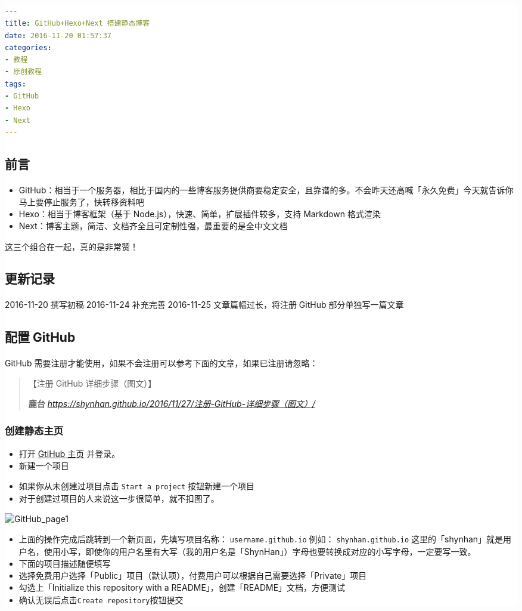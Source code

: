 ```yaml
---
title: GitHub+Hexo+Next 搭建静态博客
date: 2016-11-20 01:57:37
categories:
- 教程
- 原创教程
tags:
- GitHub
- Hexo
- Next
---
```

## 前言

- GitHub：相当于一个服务器，相比于国内的一些博客服务提供商要稳定安全，且靠谱的多。不会昨天还高喊「永久免费」今天就告诉你马上要停止服务了，快转移资料吧
- Hexo：相当于博客框架（基于 Node.js），快速、简单，扩展插件较多，支持 Markdown 格式渲染
- Next：博客主题，简洁、文档齐全且可定制性强，最重要的是全中文文档

这三个组合在一起，真的是非常赞！

## 更新记录

2016-11-20 撰写初稿
2016-11-24 补充完善
2016-11-25 文章篇幅过长，将注册 GitHub 部分单独写一篇文章

## 配置 GitHub

GitHub 需要注册才能使用，如果不会注册可以参考下面的文章，如果已注册请忽略：

> 【注册 GitHub 详细步骤（图文）】
>
> **鹿台** _<https://shynhan.github.io/2016/11/27/注册-GitHub-详细步骤（图文）/>_

### 创建静态主页

- 打开 [GtiHub 主页][1] 并登录。
- 新建一个项目
 + 如果你从未创建过项目点击 `Start a project` 按钮新建一个项目
 + 对于创建过项目的人来说这一步很简单，就不扣图了。

![GitHub_page1](http://p1.bpimg.com/575659/27bc19d2ab5125c0.jpg)

- 上面的操作完成后跳转到一个新页面，先填写项目名称：
`username.github.io`
例如：
`shynhan.github.io`
这里的「shynhan」就是用户名，使用小写，即使你的用户名里有大写（我的用户名是「ShynHan」）字母也要转换成对应的小写字母，一定要写一致。
- 下面的项目描述随便填写
- 选择免费用户选择「Public」项目（默认项），付费用户可以根据自己需要选择「Private」项目
- 勾选上「Initialize this repository with a README」，创建「README」文档，方便测试
- 确认无误后点击`Create repository`按钮提交


[1]: https://github.com
[2]: https://hexo.io/zh-cn/docs